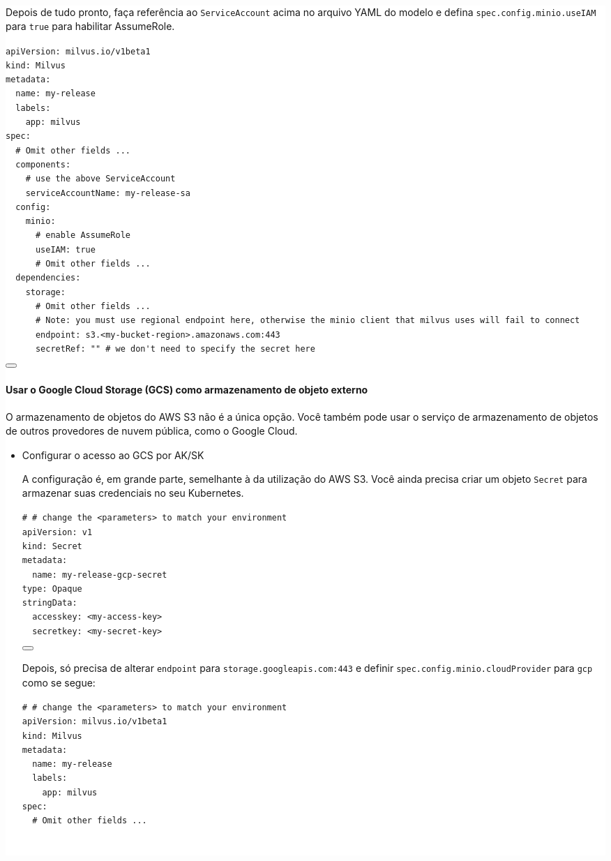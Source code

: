 <p>Depois de tudo pronto, faça referência ao <code translate="no">ServiceAccount</code> acima no arquivo YAML do modelo e defina <code translate="no">spec.config.minio.useIAM</code> para <code translate="no">true</code> para habilitar AssumeRole.</p>
<pre><code translate="no" class="language-YAML"><span class="hljs-attr">apiVersion:</span> <span class="hljs-string">milvus.io/v1beta1</span>
<span class="hljs-attr">kind:</span> <span class="hljs-string">Milvus</span>
<span class="hljs-attr">metadata:</span>
  <span class="hljs-attr">name:</span> <span class="hljs-string">my-release</span>
  <span class="hljs-attr">labels:</span>
    <span class="hljs-attr">app:</span> <span class="hljs-string">milvus</span>
<span class="hljs-attr">spec:</span>
  <span class="hljs-comment"># Omit other fields ...</span>
  <span class="hljs-attr">components:</span>
    <span class="hljs-comment"># use the above ServiceAccount</span>
    <span class="hljs-attr">serviceAccountName:</span> <span class="hljs-string">my-release-sa</span>
  <span class="hljs-attr">config:</span>
    <span class="hljs-attr">minio:</span>
      <span class="hljs-comment"># enable AssumeRole</span>
      <span class="hljs-attr">useIAM:</span> <span class="hljs-literal">true</span>
      <span class="hljs-comment"># Omit other fields ...</span>
  <span class="hljs-attr">dependencies:</span>
    <span class="hljs-attr">storage:</span>
      <span class="hljs-comment"># Omit other fields ...</span>
      <span class="hljs-comment"># <span class="hljs-doctag">Note:</span> you must use regional endpoint here, otherwise the minio client that milvus uses will fail to connect</span>
      <span class="hljs-attr">endpoint:</span> <span class="hljs-string">s3.&lt;my-bucket-region&gt;.amazonaws.com:443</span>
      <span class="hljs-attr">secretRef:</span> <span class="hljs-string">&quot;&quot;</span> <span class="hljs-comment"># we don&#x27;t need to specify the secret here</span>
<button class="copy-code-btn"></button></code></pre></li>
</ul>
<h4 id="Use-Google-Cloud-Storage-GCS-as-external-object-storage" class="common-anchor-header">Usar o Google Cloud Storage (GCS) como armazenamento de objeto externo</h4><p>O armazenamento de objetos do AWS S3 não é a única opção. Você também pode usar o serviço de armazenamento de objetos de outros provedores de nuvem pública, como o Google Cloud.</p>
<ul>
<li><p>Configurar o acesso ao GCS por AK/SK</p>
<p>A configuração é, em grande parte, semelhante à da utilização do AWS S3. Você ainda precisa criar um objeto <code translate="no">Secret</code> para armazenar suas credenciais no seu Kubernetes.</p>
<pre><code translate="no" class="language-YAML"><span class="hljs-comment"># # change the &lt;parameters&gt; to match your environment</span>
<span class="hljs-attr">apiVersion:</span> <span class="hljs-string">v1</span>
<span class="hljs-attr">kind:</span> <span class="hljs-string">Secret</span>
<span class="hljs-attr">metadata:</span>
  <span class="hljs-attr">name:</span> <span class="hljs-string">my-release-gcp-secret</span>
<span class="hljs-attr">type:</span> <span class="hljs-string">Opaque</span>
<span class="hljs-attr">stringData:</span>
  <span class="hljs-attr">accesskey:</span> <span class="hljs-string">&lt;my-access-key&gt;</span>
  <span class="hljs-attr">secretkey:</span> <span class="hljs-string">&lt;my-secret-key&gt;</span>
<button class="copy-code-btn"></button></code></pre>
<p>Depois, só precisa de alterar <code translate="no">endpoint</code> para <code translate="no">storage.googleapis.com:443</code> e definir <code translate="no">spec.config.minio.cloudProvider</code> para <code translate="no">gcp</code> como se segue:</p>
<pre><code translate="no" class="language-YAML"><span class="hljs-comment"># # change the &lt;parameters&gt; to match your environment</span>
<span class="hljs-attr">apiVersion:</span> <span class="hljs-string">milvus.io/v1beta1</span>
<span class="hljs-attr">kind:</span> <span class="hljs-string">Milvus</span>
<span class="hljs-attr">metadata:</span>
  <span class="hljs-attr">name:</span> <span class="hljs-string">my-release</span>
  <span class="hljs-attr">labels:</span>
    <span class="hljs-attr">app:</span> <span class="hljs-string">milvus</span>
<span class="hljs-attr">spec:</span>
  <span class="hljs-comment"># Omit other fields ...</span>